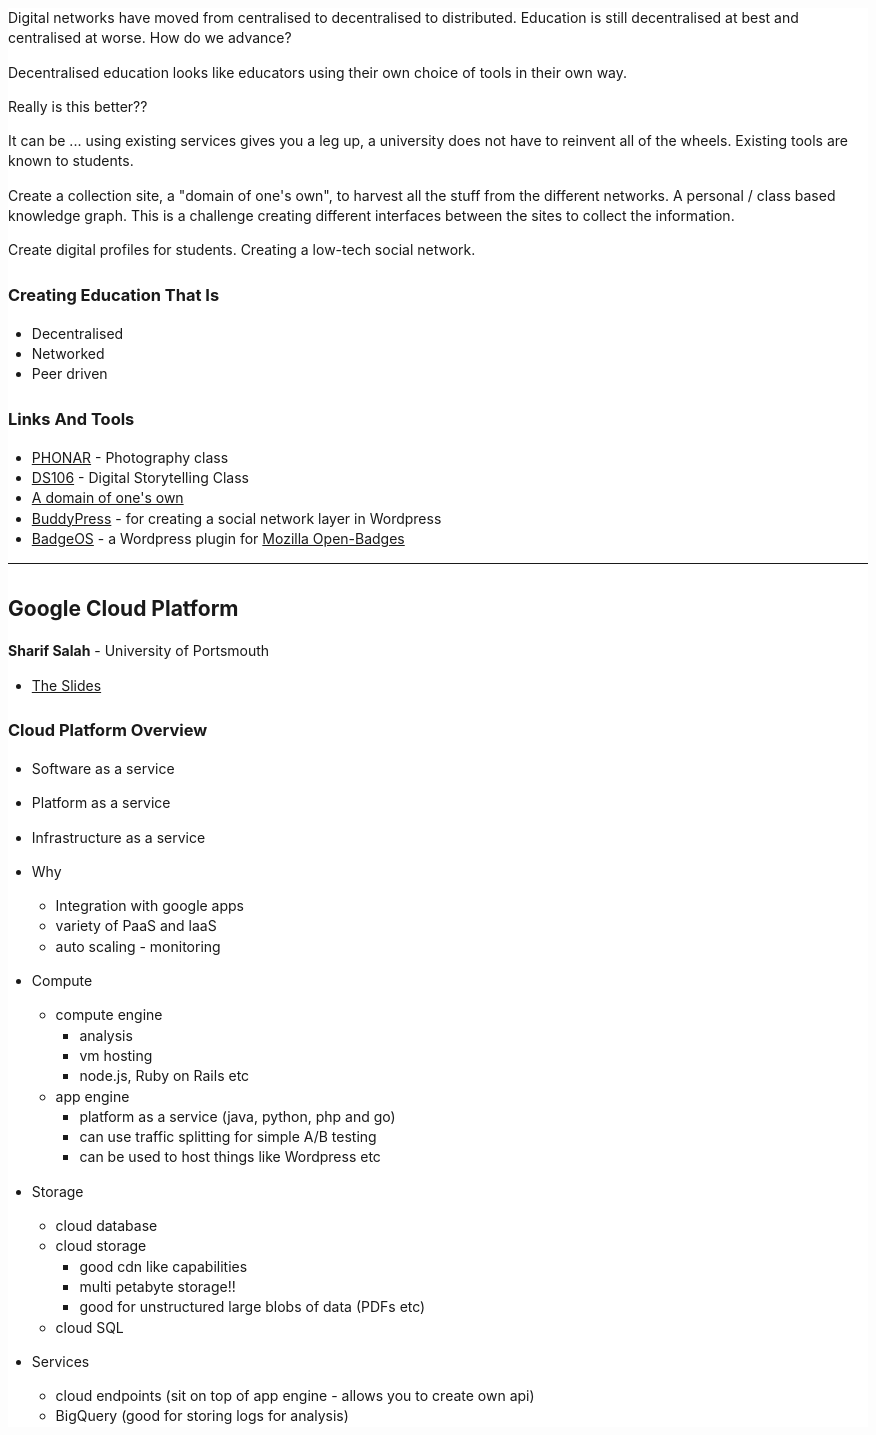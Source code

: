 Digital networks have moved from centralised to decentralised to distributed. Education is still decentralised at best and centralised at worse. How do we advance?

Decentralised education looks like educators using their own choice of tools in their own way. 

Really is this better??

It can be ... using existing services gives you a leg up, a university does not have to reinvent all of the wheels. Existing tools are known to students. 

Create a collection site, a "domain of one's own", to harvest all the stuff from the different networks. A personal / class based knowledge graph.  This is a challenge creating different interfaces between the sites to collect the information. 

Create digital profiles for students. Creating a low-tech social network. 

### Creating Education That Is
* Decentralised
* Networked 
* Peer driven 

### Links And Tools
* [PHONAR](http://phonar.covmedia.co.uk/) - Photography class
* [DS106](http://ds106.us/) - Digital Storytelling Class
* [A domain of one's own](http://umw.domains/)
* [BuddyPress](http://buddypress.org/) - for creating a social network layer in Wordpress
* [BadgeOS](http://badgeos.org/) - a Wordpress plugin for [Mozilla Open-Badges](http://www.openbadges.org/) 

---

## Google Cloud Platform
**Sharif Salah** - University of Portsmouth 

* [The Slides](http://goo.gl/No9gFM)

### Cloud Platform Overview
* Software as a service
* Platform as a service
* Infrastructure as a service 

* Why 
	* Integration with google apps
	* variety of PaaS and laaS
	* auto scaling - monitoring
* Compute
	* compute engine
		* analysis 
		* vm hosting
		* node.js, Ruby on Rails etc
	* app engine
		* platform as a service (java, python, php and go)
		* can use traffic splitting for simple A/B testing
		* can be used to host things like Wordpress etc 
* Storage 
	* cloud database
	* cloud storage
		* good cdn like capabilities 
		* multi petabyte storage!!
		* good for unstructured large blobs of data (PDFs etc)
	* cloud SQL 
* Services
	* cloud endpoints (sit on top of app engine - allows you to create own api)
	* BigQuery (good for storing logs for analysis)
